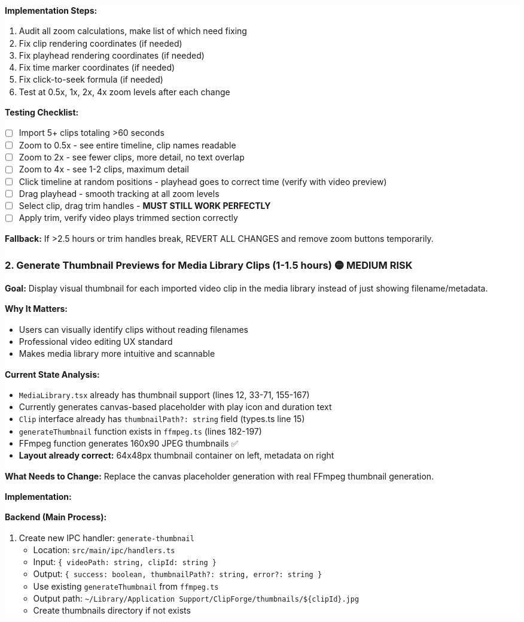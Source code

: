 **Implementation Steps:**
1. Audit all zoom calculations, make list of which need fixing
2. Fix clip rendering coordinates (if needed)
3. Fix playhead rendering coordinates (if needed)
4. Fix time marker coordinates (if needed)
5. Fix click-to-seek formula (if needed)
6. Test at 0.5x, 1x, 2x, 4x zoom levels after each change

**Testing Checklist:**
- [ ] Import 5+ clips totaling >60 seconds
- [ ] Zoom to 0.5x - see entire timeline, clip names readable
- [ ] Zoom to 2x - see fewer clips, more detail, no text overlap
- [ ] Zoom to 4x - see 1-2 clips, maximum detail
- [ ] Click timeline at random positions - playhead goes to correct time (verify with video preview)
- [ ] Drag playhead - smooth tracking at all zoom levels
- [ ] Select clip, drag trim handles - **MUST STILL WORK PERFECTLY**
- [ ] Apply trim, verify video plays trimmed section correctly

**Fallback:** If >2.5 hours or trim handles break, REVERT ALL CHANGES and remove zoom buttons temporarily.

### 2. Generate Thumbnail Previews for Media Library Clips (1-1.5 hours) 🟡 MEDIUM RISK
**Goal:** Display visual thumbnail for each imported video clip in the media library instead of just showing filename/metadata.

**Why It Matters:** 
- Users can visually identify clips without reading filenames
- Professional video editing UX standard
- Makes media library more intuitive and scannable

**Current State Analysis:**
- `MediaLibrary.tsx` already has thumbnail support (lines 12, 33-71, 155-167)
- Currently generates canvas-based placeholder with play icon and duration text
- `Clip` interface already has `thumbnailPath?: string` field (types.ts line 15)
- `generateThumbnail` function exists in `ffmpeg.ts` (lines 182-197)
- FFmpeg function generates 160x90 JPEG thumbnails ✅
- **Layout already correct:** 64x48px thumbnail container on left, metadata on right

**What Needs to Change:**
Replace the canvas placeholder generation with real FFmpeg thumbnail generation.

**Implementation:**

**Backend (Main Process):**
1. Create new IPC handler: `generate-thumbnail`
   - Location: `src/main/ipc/handlers.ts`
   - Input: `{ videoPath: string, clipId: string }`
   - Output: `{ success: boolean, thumbnailPath?: string, error?: string }`
   - Use existing `generateThumbnail` from `ffmpeg.ts`
   - Output path: `~/Library/Application Support/ClipForge/thumbnails/${clipId}.jpg`
   - Create thumbnails directory if not exists
